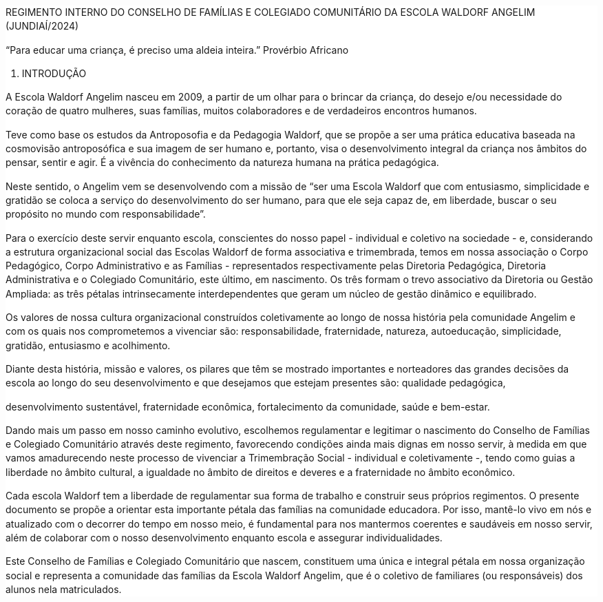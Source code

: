 REGIMENTO INTERNO DO CONSELHO DE FAMÍLIAS E COLEGIADO COMUNITÁRIO DA ESCOLA WALDORF ANGELIM (JUNDIAÍ/2024)

“Para educar uma criança, é preciso uma aldeia inteira.” 
Provérbio Africano
 
1.	INTRODUÇÃO
 
A Escola Waldorf Angelim nasceu em 2009, a partir de um olhar para o brincar da criança, do desejo e/ou necessidade do coração de quatro mulheres, suas famílias, muitos colaboradores e de verdadeiros encontros humanos. 

Teve como base os estudos da Antroposofia e da Pedagogia Waldorf, que se propõe a ser uma prática educativa baseada na cosmovisão antroposófica e sua imagem de ser humano e, portanto, visa o desenvolvimento integral da criança nos âmbitos do pensar, sentir e agir. É a vivência do conhecimento da natureza humana na prática pedagógica. 

Neste sentido, o Angelim vem se desenvolvendo com a missão de “ser uma Escola Waldorf que com entusiasmo, simplicidade e gratidão se coloca a serviço do desenvolvimento do ser humano, para que ele seja capaz de, em liberdade, buscar o seu propósito no mundo com responsabilidade”.

Para o exercício deste servir enquanto escola, conscientes do nosso papel - individual e coletivo na sociedade - e, considerando a estrutura organizacional social das Escolas Waldorf de forma associativa e trimembrada, temos em nossa associação o Corpo Pedagógico, Corpo Administrativo e as Famílias - representados respectivamente pelas Diretoria Pedagógica, Diretoria Administrativa e o Colegiado Comunitário, este último, em nascimento. Os três formam o trevo associativo da Diretoria ou Gestão Ampliada: as três pétalas intrinsecamente interdependentes que geram um núcleo de gestão dinâmico e equilibrado.

Os valores de nossa cultura organizacional construídos coletivamente ao longo de nossa história pela comunidade Angelim e com os quais nos comprometemos a vivenciar são: responsabilidade, fraternidade, natureza, autoeducação, simplicidade, gratidão, entusiasmo e acolhimento.

Diante desta história, missão e valores, os pilares que têm se mostrado importantes e norteadores das grandes decisões da escola ao longo do seu desenvolvimento e que desejamos que estejam presentes são: qualidade pedagógica, 






desenvolvimento sustentável, fraternidade econômica, fortalecimento da comunidade, saúde e bem-estar. 

Dando mais um passo em nosso caminho evolutivo, escolhemos regulamentar e legitimar o nascimento do Conselho de Famílias e Colegiado Comunitário através deste regimento, favorecendo condições ainda mais dignas em nosso servir, à medida em que vamos amadurecendo neste processo de vivenciar a Trimembração Social - individual e coletivamente -, tendo como guias a liberdade no âmbito cultural, a igualdade no âmbito de direitos e deveres e a fraternidade no âmbito econômico. 

Cada escola Waldorf tem a liberdade de regulamentar sua forma de trabalho e construir seus próprios regimentos. O presente documento se propõe a orientar esta importante pétala das famílias na comunidade educadora. Por isso, mantê-lo vivo em nós e atualizado com o decorrer do tempo em nosso meio, é fundamental para nos mantermos coerentes e saudáveis em nosso servir, além de colaborar com o nosso desenvolvimento enquanto escola e assegurar individualidades. 

Este Conselho de Famílias e Colegiado Comunitário que nascem, constituem uma única e integral pétala em nossa organização social e representa a comunidade das famílias da Escola Waldorf Angelim, que é o coletivo de familiares (ou responsáveis) dos alunos nela matriculados.
